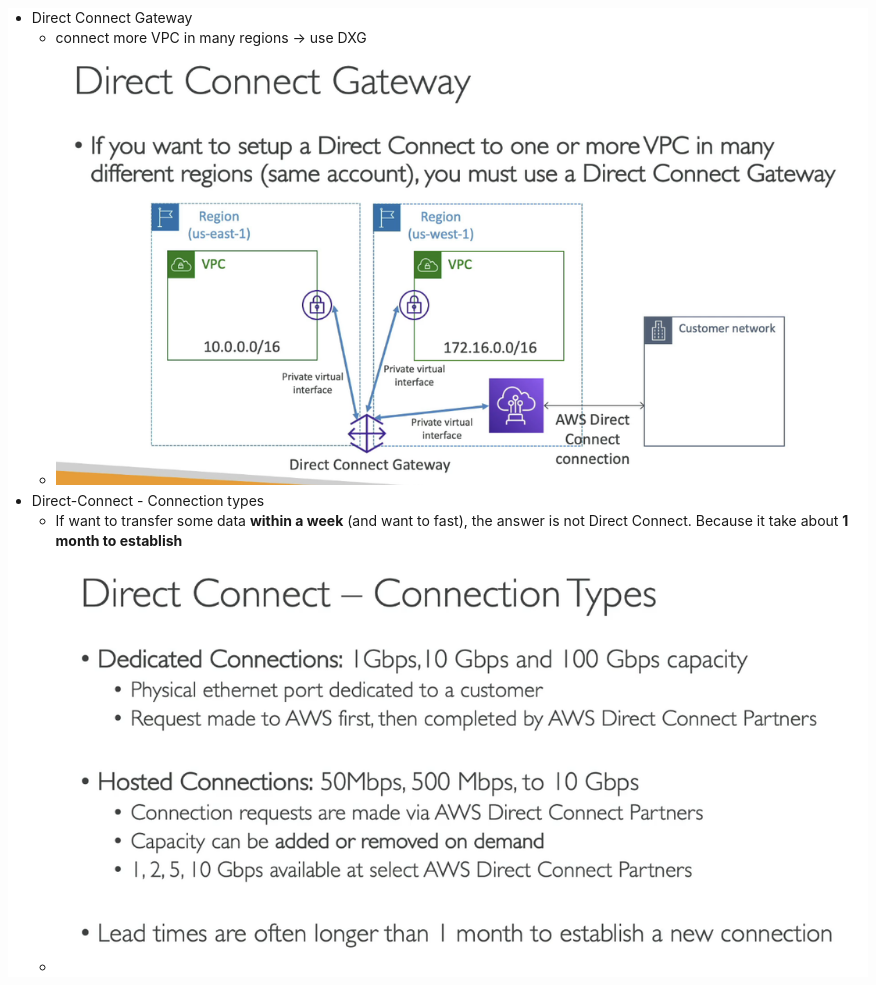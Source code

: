 - Direct Connect Gateway
  - connect more VPC in many regions -> use DXG
  - <img alt="picture 49" src="image/27-Networking-VPC/15-Direct-Connect-Gateway.png" width="800" />  
- Direct-Connect - Connection types
  -  If want to transfer some data **within a week** (and want to fast), the answer is not Direct Connect. Because it take about **1 month to establish**
  -  <img alt="picture 50" src="image/27-Networking-VPC/15-Direct-Connect-Connection-types.png" width="800" />  
